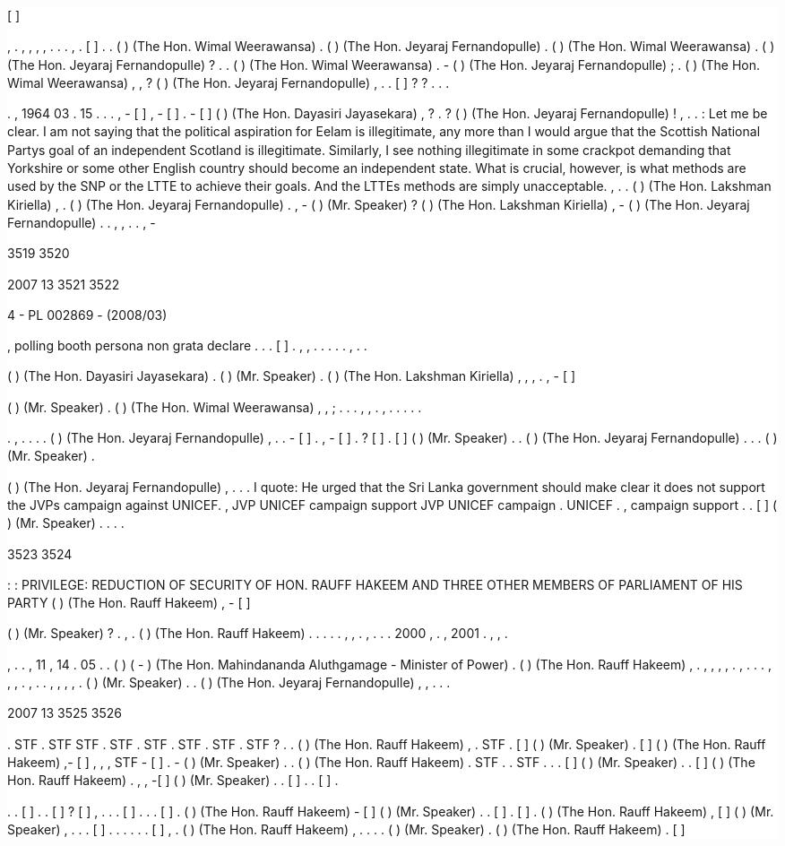 [ ]

, . , , , , . . . , . [ ] . . ( ) (The Hon. Wimal Weerawansa) . ( ) (The Hon. Jeyaraj Fernandopulle) . ( ) (The Hon. Wimal Weerawansa) . ( ) (The Hon. Jeyaraj Fernandopulle) ? . . ( ) (The Hon. Wimal Weerawansa) . - ( ) (The Hon. Jeyaraj Fernandopulle) ; . ( ) (The Hon. Wimal Weerawansa) , , ? ( ) (The Hon. Jeyaraj Fernandopulle) , . . [ ] ? ? . . .

. , 1964 03 . 15 . . . , - [ ] , - [ ] . - [ ] ( ) (The Hon. Dayasiri Jayasekara) , ? . ? ( ) (The Hon. Jeyaraj Fernandopulle) ! , . . : Let me be clear. I am not saying that the political aspiration for Eelam is illegitimate, any more than I would argue that the Scottish National Partys goal of an independent Scotland is illegitimate. Similarly, I see nothing illegitimate in some crackpot demanding that Yorkshire or some other English country should become an independent state. What is crucial, however, is what methods are used by the SNP or the LTTE to achieve their goals. And the LTTEs methods are simply unacceptable. , . . ( ) (The Hon. Lakshman Kiriella) , . ( ) (The Hon. Jeyaraj Fernandopulle) . , - ( ) (Mr. Speaker) ? ( ) (The Hon. Lakshman Kiriella) , - ( ) (The Hon. Jeyaraj Fernandopulle) . . , , . . , -

3519 3520

2007 13 3521 3522

4 - PL 002869 - (2008/03)

, polling booth persona non grata declare . . . [ ] . , , . . . . . , . .

( ) (The Hon. Dayasiri Jayasekara) . ( ) (Mr. Speaker) . ( ) (The Hon. Lakshman Kiriella) , , , . , - [ ]

( ) (Mr. Speaker) . ( ) (The Hon. Wimal Weerawansa) , , ; . . . , , . , . . . . .

. , . . . . ( ) (The Hon. Jeyaraj Fernandopulle) , . . - [ ] . , - [ ] . ? [ ] . [ ] ( ) (Mr. Speaker) . . ( ) (The Hon. Jeyaraj Fernandopulle) . . . ( ) (Mr. Speaker) .

( ) (The Hon. Jeyaraj Fernandopulle) , . . . I quote: He urged that the Sri Lanka government should make clear it does not support the JVPs campaign against UNICEF. , JVP UNICEF campaign support JVP UNICEF campaign . UNICEF . , campaign support . . [ ] ( ) (Mr. Speaker) . . . .

3523 3524

: : PRIVILEGE: REDUCTION OF SECURITY OF HON. RAUFF HAKEEM AND THREE OTHER MEMBERS OF PARLIAMENT OF HIS PARTY ( ) (The Hon. Rauff Hakeem) , - [ ]

( ) (Mr. Speaker) ? . , . ( ) (The Hon. Rauff Hakeem) . . . . . , , . , . . . 2000 , . , 2001 . , , .

, . . , 11 , 14 . 05 . . ( ) ( - ) (The Hon. Mahindananda Aluthgamage - Minister of Power) . ( ) (The Hon. Rauff Hakeem) , . , , , , . , . . . , , , . , . . , , , , . ( ) (Mr. Speaker) . . ( ) (The Hon. Jeyaraj Fernandopulle) , , . . .

2007 13 3525 3526

. STF . STF STF . STF . STF . STF . STF . STF ? . . ( ) (The Hon. Rauff Hakeem) , . STF . [ ] ( ) (Mr. Speaker) . [ ] ( ) (The Hon. Rauff Hakeem) ,- [ ] , , , STF - [ ] . - ( ) (Mr. Speaker) . . ( ) (The Hon. Rauff Hakeem) . STF . . STF . . . [ ] ( ) (Mr. Speaker) . . [ ] ( ) (The Hon. Rauff Hakeem) . , , -[ ] ( ) (Mr. Speaker) . . [ ] . . [ ] .

. . [ ] . . [ ] ? [ ] , . . . [ ] . . . [ ] . ( ) (The Hon. Rauff Hakeem) - [ ] ( ) (Mr. Speaker) . . [ ] . [ ] . ( ) (The Hon. Rauff Hakeem) , [ ] ( ) (Mr. Speaker) , . . . [ ] . . . . . . [ ] , . ( ) (The Hon. Rauff Hakeem) , . . . . ( ) (Mr. Speaker) . ( ) (The Hon. Rauff Hakeem) . [ ]
